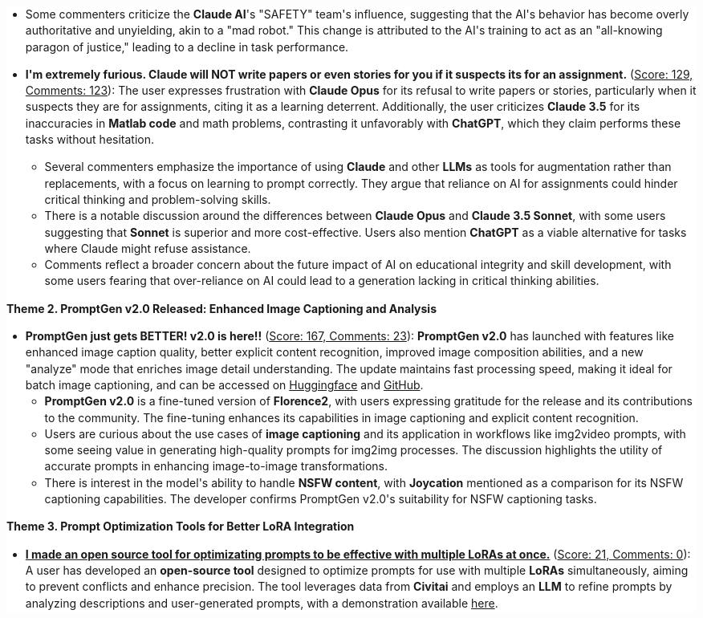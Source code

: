   - Some commenters criticize the **Claude AI**'s "SAFETY" team's influence, suggesting that the AI's behavior has become overly authoritative and unyielding, akin to a "mad robot." This change is attributed to the AI's training to act as an "all-knowing paragon of justice," leading to a decline in task performance.


- **I'm extremely furious. Claude will NOT write papers or even stories for you if it suspects its for an assignment.** ([Score: 129, Comments: 123](https://reddit.com/r/ClaudeAI/comments/1gkctmw/im_extremely_furious_claude_will_not_write_papers/)): The user expresses frustration with **Claude Opus** for its refusal to write papers or stories, particularly when it suspects they are for assignments, citing it as a learning deterrent. Additionally, the user criticizes **Claude 3.5** for its inaccuracies in **Matlab code** and math problems, contrasting it unfavorably with **ChatGPT**, which they claim performs these tasks without hesitation.
  - Several commenters emphasize the importance of using **Claude** and other **LLMs** as tools for augmentation rather than replacements, with a focus on learning to prompt correctly. They argue that reliance on AI for assignments could hinder critical thinking and problem-solving skills.
  - There is a notable discussion around the differences between **Claude Opus** and **Claude 3.5 Sonnet**, with some users suggesting that **Sonnet** is superior and more cost-effective. Users also mention **ChatGPT** as a viable alternative for tasks where Claude might refuse assistance.
  - Comments reflect a broader concern about the future impact of AI on educational integrity and skill development, with some users fearing that over-reliance on AI could lead to a generation lacking in critical thinking abilities.


**Theme 2. PromptGen v2.0 Released: Enhanced Image Captioning and Analysis**



- **PromptGen just gets BETTER! v2.0 is here!!** ([Score: 167, Comments: 23](https://reddit.com/r/StableDiffusion/comments/1gkbdat/promptgen_just_gets_better_v20_is_here/)): **PromptGen v2.0** has launched with features like enhanced image caption quality, better explicit content recognition, improved image composition abilities, and a new "analyze" mode that enriches image detail understanding. The update maintains fast processing speed, making it ideal for batch image captioning, and can be accessed on [Huggingface](https://huggingface.co/MiaoshouAI/Florence-2-base-PromptGen-v2.0) and [GitHub](https://github.com/miaoshouai/ComfyUI-Miaoshouai-Tagger).
  - **PromptGen v2.0** is a fine-tuned version of **Florence2**, with users expressing gratitude for the release and its contributions to the community. The fine-tuning enhances its capabilities in image captioning and explicit content recognition.
  - Users are curious about the use cases of **image captioning** and its application in workflows like img2video prompts, with some seeing value in generating high-quality prompts for img2img processes. The discussion highlights the utility of accurate prompts in enhancing image-to-image transformations.
  - There is interest in the model's ability to handle **NSFW content**, with **Joycation** mentioned as a comparison for its NSFW captioning capabilities. The developer confirms PromptGen v2.0's suitability for NSFW captioning tasks.

**Theme 3. Prompt Optimization Tools for Better LoRA Integration**

- **[I made an open source tool for optimizating prompts to be effective with multiple LoRAs at once.](https://github.com/SnyderConsulting/LoRA-Garden)** ([Score: 21, Comments: 0](https://reddit.com/r/StableDiffusion/comments/1gkem22/i_made_an_open_source_tool_for_optimizating/)): A user has developed an **open-source tool** designed to optimize prompts for use with multiple **LoRAs** simultaneously, aiming to prevent conflicts and enhance precision. The tool leverages data from **Civitai** and employs an **LLM** to refine prompts by analyzing descriptions and user-generated prompts, with a demonstration available [here](https://youtu.be/CXD3GD8mBR4?si=OglUgO12IYTL12KD).
